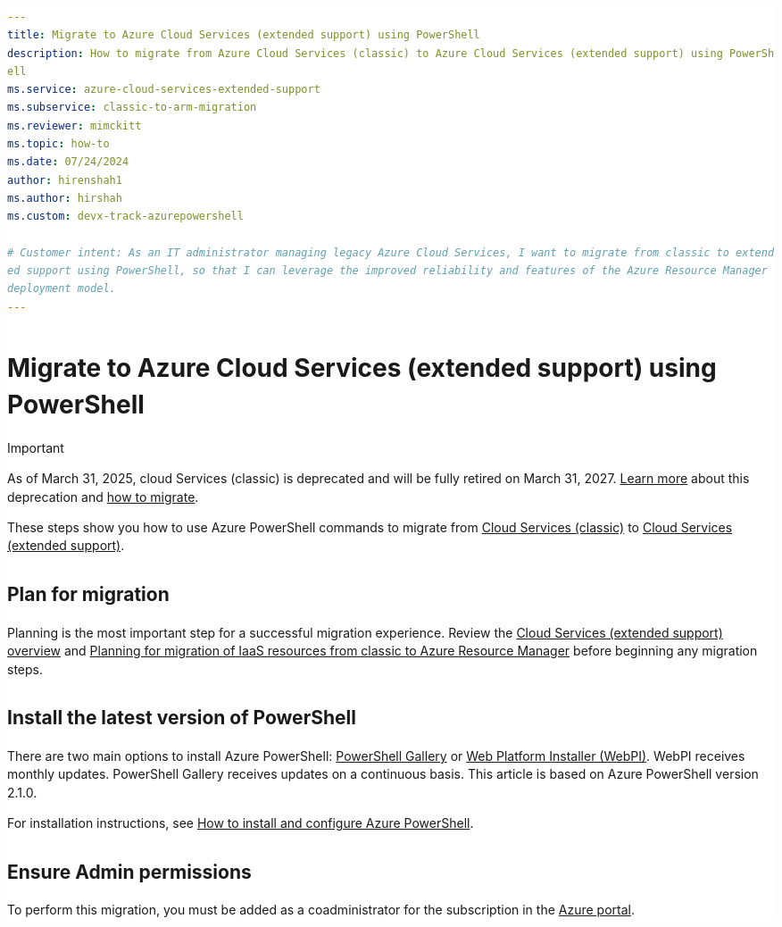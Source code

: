 ```yaml
---
title: Migrate to Azure Cloud Services (extended support) using PowerShell 
description: How to migrate from Azure Cloud Services (classic) to Azure Cloud Services (extended support) using PowerShell
ms.service: azure-cloud-services-extended-support
ms.subservice: classic-to-arm-migration
ms.reviewer: mimckitt
ms.topic: how-to
ms.date: 07/24/2024
author: hirenshah1
ms.author: hirshah
ms.custom: devx-track-azurepowershell

# Customer intent: As an IT administrator managing legacy Azure Cloud Services, I want to migrate from classic to extended support using PowerShell, so that I can leverage the improved reliability and features of the Azure Resource Manager deployment model.
---
```


# Migrate to Azure Cloud Services (extended support) using PowerShell

> [!IMPORTANT]
> As of March 31, 2025, cloud Services (classic) is deprecated and will be fully retired on March 31, 2027. [Learn more](https://aka.ms/csesretirement) about this deprecation and [how to migrate](https://aka.ms/cses-retirement-march-2025).

These steps show you how to use Azure PowerShell commands to migrate from [Cloud Services (classic)](../cloud-services/cloud-services-choose-me.md) to [Cloud Services (extended support)](overview.md).

## Plan for migration
Planning is the most important step for a successful migration experience. Review the [Cloud Services (extended support) overview](overview.md) and [Planning for migration of IaaS resources from classic to Azure Resource Manager](/azure/virtual-machines/migration-classic-resource-manager-plan) before beginning any migration steps. 

## Install the latest version of PowerShell
There are two main options to install Azure PowerShell: [PowerShell Gallery](https://www.powershellgallery.com/profiles/azure-sdk/) or [Web Platform Installer (WebPI)](https://aka.ms/webpi-azps). WebPI receives monthly updates. PowerShell Gallery receives updates on a continuous basis. This article is based on Azure PowerShell version 2.1.0.

For installation instructions, see [How to install and configure Azure PowerShell](/powershell/azure/servicemanagement/install-azure-ps?preserve-view=true&view=azuresmps-4.0.0).

## Ensure Admin permissions
To perform this migration, you must be added as a coadministrator for the subscription in the [Azure portal](https://portal.azure.com).
